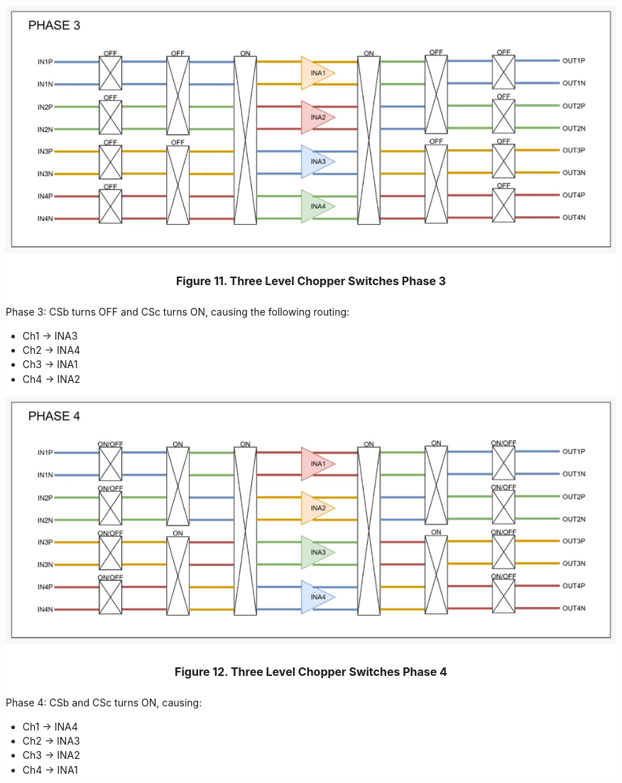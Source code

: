 ![Phase3](../images/Phase3.jpg)
<h4 align="center" style="font-size:16px;">Figure 11. Three Level Chopper Switches Phase 3</h4>

Phase 3: CSb turns OFF and CSc turns ON, causing the following routing:
- Ch1 → INA3
- Ch2 → INA4
- Ch3 → INA1
- Ch4 → INA2

![Phase4](../images/Phase4.jpg)
<h4 align="center" style="font-size:16px;">Figure 12. Three Level Chopper Switches Phase 4</h4>

Phase 4: CSb and CSc turns ON, causing:
- Ch1 → INA4
- Ch2 → INA3
- Ch3 → INA2
- Ch4 → INA1
  